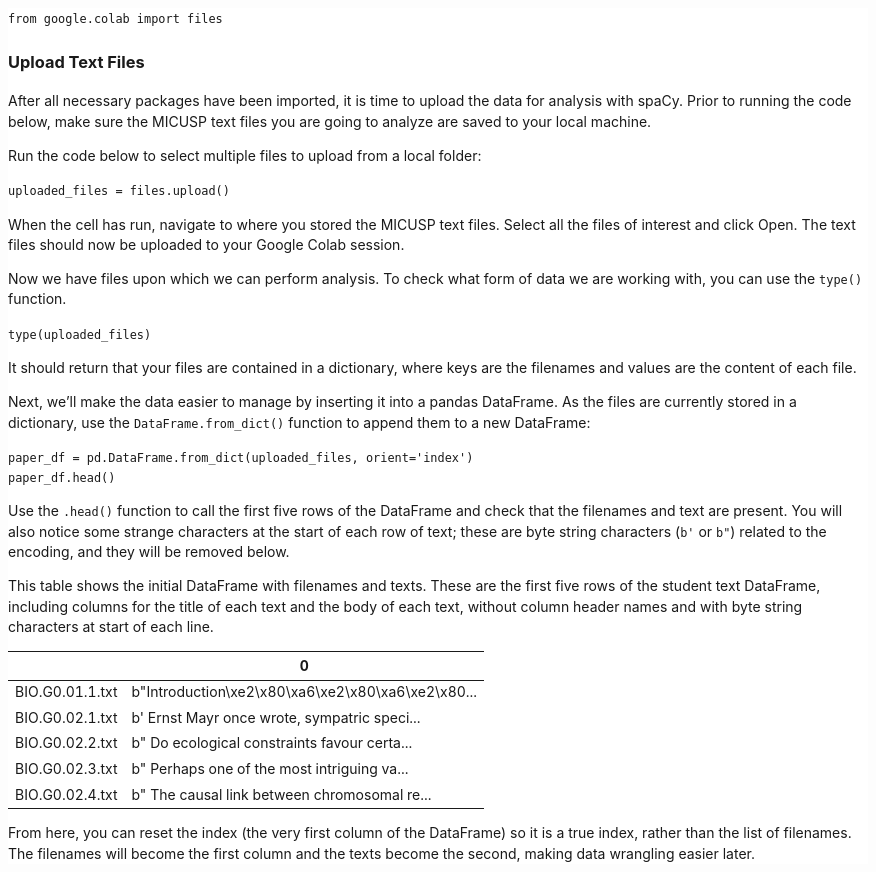 ```
from google.colab import files
```

### Upload Text Files 
After all necessary packages have been imported, it is time to upload the data for analysis with spaCy. Prior to running the code below, make sure the MICUSP text files you are going to analyze are saved to your local machine. 

Run the code below to select multiple files to upload from a local folder:

```
uploaded_files = files.upload()
```

When the cell has run, navigate to where you stored the MICUSP text files. Select all the files of interest and click Open. The text files should now be uploaded to your Google Colab session.

Now we have files upon which we can perform analysis. To check what form of data we are working with, you can use the `type()` function.

```
type(uploaded_files)
```

It should return that your files are contained in a dictionary, where keys are the filenames and values are the content of each file. 

Next, we’ll make the data easier to manage by inserting it into a pandas DataFrame. As the files are currently stored in a dictionary, use the `DataFrame.from_dict()` function to append them to a new DataFrame:

```
paper_df = pd.DataFrame.from_dict(uploaded_files, orient='index')
paper_df.head()
```

Use the `.head()` function to call the first five rows of the DataFrame and check that the filenames and text are present. You will also notice some strange characters at the start of each row of text; these are byte string characters (`b'` or `b"`) related to the encoding, and they will be removed below.

This table shows the initial DataFrame with filenames and texts. These are the first five rows of the student text DataFrame, including columns for the title of each text and the body of each text, without column header names and with byte string characters at start of each line.

   | 0
-- | --
BIO.G0.01.1.txt | b"Introduction\xe2\x80\xa6\xe2\x80\xa6\xe2\x80...
BIO.G0.02.1.txt | b' Ernst Mayr once wrote, sympatric speci...
BIO.G0.02.2.txt | b" Do ecological constraints favour certa...
BIO.G0.02.3.txt |  b" Perhaps one of the most intriguing va...
BIO.G0.02.4.txt | b" The causal link between chromosomal re...

From here, you can reset the index (the very first column of the DataFrame) so it is a true index, rather than the list of filenames. The filenames will become the first column and the texts become the second, making data wrangling easier later. 

